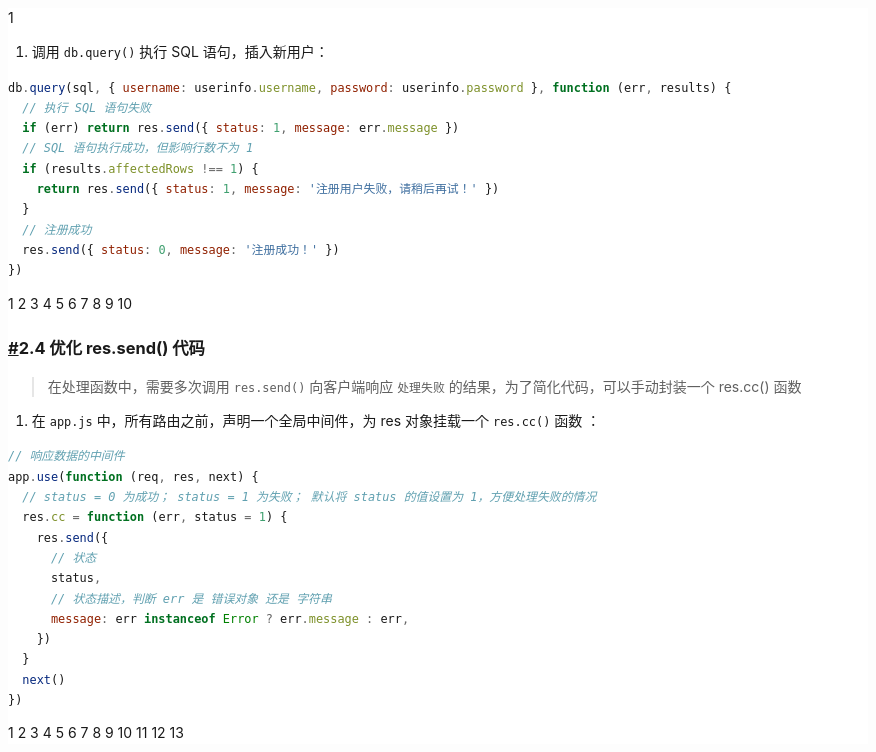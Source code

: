 1

1. 调用 `db.query()` 执行 SQL 语句，插入新用户：

```js
db.query(sql, { username: userinfo.username, password: userinfo.password }, function (err, results) {
  // 执行 SQL 语句失败
  if (err) return res.send({ status: 1, message: err.message })
  // SQL 语句执行成功，但影响行数不为 1
  if (results.affectedRows !== 1) {
    return res.send({ status: 1, message: '注册用户失败，请稍后再试！' })
  }
  // 注册成功
  res.send({ status: 0, message: '注册成功！' })
})
```

1
2
3
4
5
6
7
8
9
10

### [#](https://brucecai55520.gitee.io/bruceblog/notes/nodejs/ev_api_server.html#_2-4-优化-res-send-代码)2.4 优化 res.send() 代码

> 在处理函数中，需要多次调用 `res.send()` 向客户端响应 `处理失败` 的结果，为了简化代码，可以手动封装一个 res.cc() 函数

1. 在 `app.js` 中，所有路由之前，声明一个全局中间件，为 res 对象挂载一个 `res.cc()` 函数 ：

```js
// 响应数据的中间件
app.use(function (req, res, next) {
  // status = 0 为成功； status = 1 为失败； 默认将 status 的值设置为 1，方便处理失败的情况
  res.cc = function (err, status = 1) {
    res.send({
      // 状态
      status,
      // 状态描述，判断 err 是 错误对象 还是 字符串
      message: err instanceof Error ? err.message : err,
    })
  }
  next()
})
```

1
2
3
4
5
6
7
8
9
10
11
12
13
